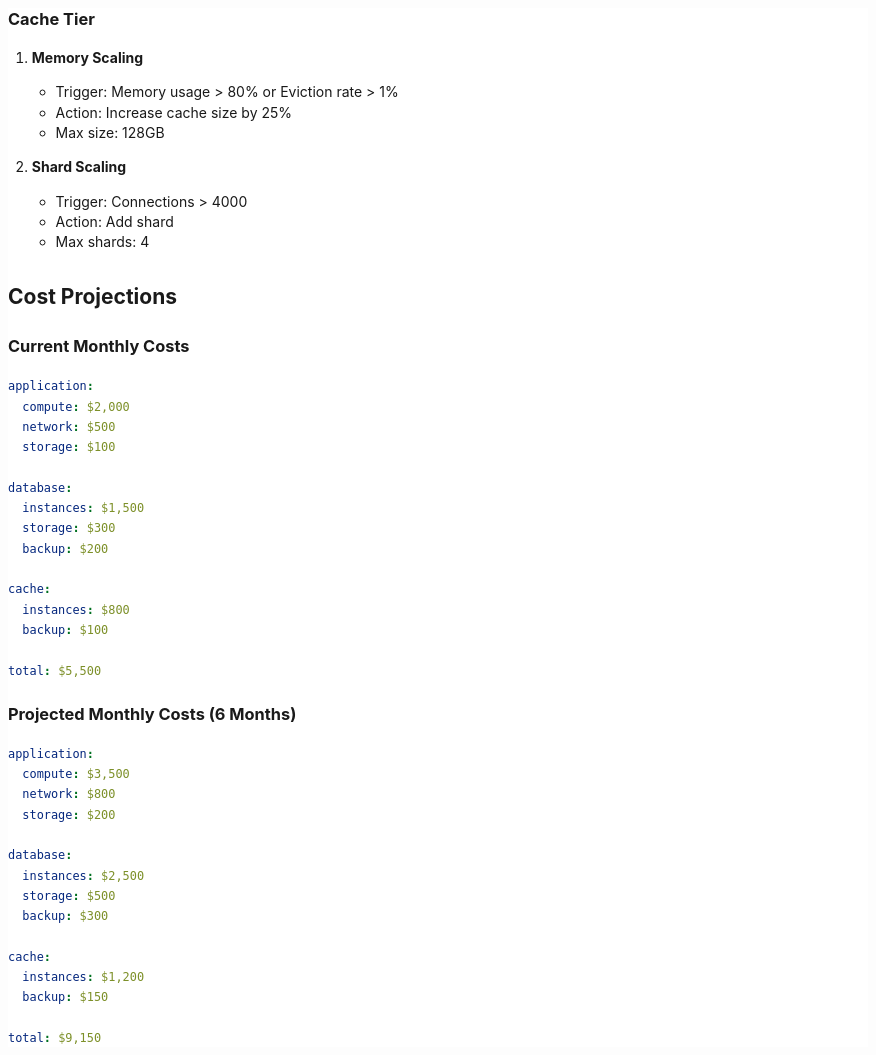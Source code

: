 ### Cache Tier
1. **Memory Scaling**
   - Trigger: Memory usage > 80% or Eviction rate > 1%
   - Action: Increase cache size by 25%
   - Max size: 128GB

2. **Shard Scaling**
   - Trigger: Connections > 4000
   - Action: Add shard
   - Max shards: 4

## Cost Projections

### Current Monthly Costs
```yaml
application:
  compute: $2,000
  network: $500
  storage: $100

database:
  instances: $1,500
  storage: $300
  backup: $200

cache:
  instances: $800
  backup: $100

total: $5,500
```

### Projected Monthly Costs (6 Months)
```yaml
application:
  compute: $3,500
  network: $800
  storage: $200

database:
  instances: $2,500
  storage: $500
  backup: $300

cache:
  instances: $1,200
  backup: $150

total: $9,150
```
